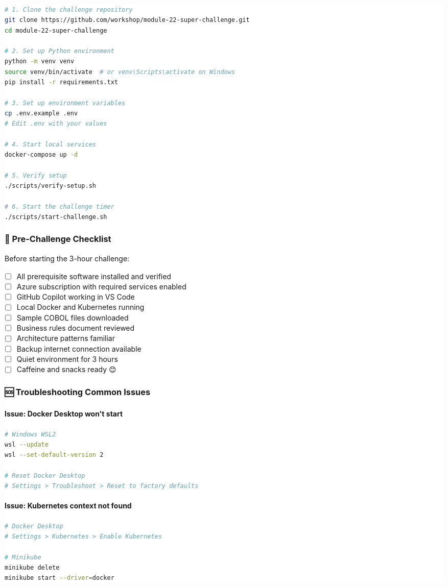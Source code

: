 ```bash
# 1. Clone the challenge repository
git clone https://github.com/workshop/module-22-super-challenge.git
cd module-22-super-challenge

# 2. Set up Python environment
python -m venv venv
source venv/bin/activate  # or venv\Scripts\activate on Windows
pip install -r requirements.txt

# 3. Set up environment variables
cp .env.example .env
# Edit .env with your values

# 4. Start local services
docker-compose up -d

# 5. Verify setup
./scripts/verify-setup.sh

# 6. Start the challenge timer
./scripts/start-challenge.sh
```

### 📝 Pre-Challenge Checklist

Before starting the 3-hour challenge:

- [ ] All prerequisite software installed and verified
- [ ] Azure subscription with required services enabled
- [ ] GitHub Copilot working in VS Code
- [ ] Local Docker and Kubernetes running
- [ ] Sample COBOL files downloaded
- [ ] Business rules document reviewed
- [ ] Architecture patterns familiar
- [ ] Backup internet connection available
- [ ] Quiet environment for 3 hours
- [ ] Caffeine and snacks ready 😊

### 🆘 Troubleshooting Common Issues

#### Issue: Docker Desktop won't start
```bash
# Windows WSL2
wsl --update
wsl --set-default-version 2

# Reset Docker Desktop
# Settings > Troubleshoot > Reset to factory defaults
```

#### Issue: Kubernetes context not found
```bash
# Docker Desktop
# Settings > Kubernetes > Enable Kubernetes

# Minikube
minikube delete
minikube start --driver=docker
```
